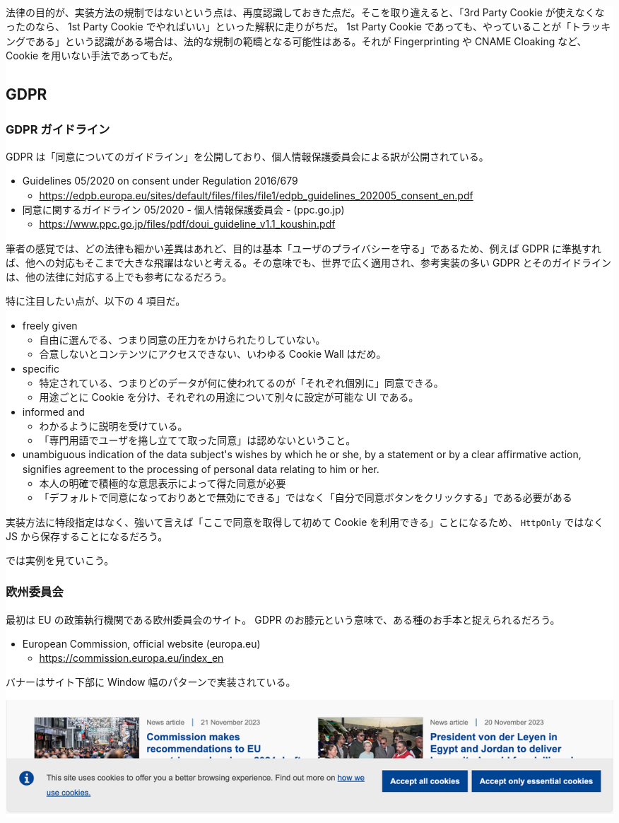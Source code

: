 法律の目的が、実装方法の規制ではないという点は、再度認識しておきた点だ。そこを取り違えると、「3rd Party Cookie が使えなくなったのなら、 1st Party Cookie でやればいい」といった解釈に走りがちだ。 1st Party Cookie であっても、やっていることが「トラッキングである」という認識がある場合は、法的な規制の範疇となる可能性はある。それが Fingerprinting や CNAME Cloaking など、 Cookie を用いない手法であってもだ。


## GDPR

### GDPR ガイドライン

GDPR は「同意についてのガイドライン」を公開しており、個人情報保護委員会による訳が公開されている。

- Guidelines 05/2020 on consent under Regulation 2016/679
  - https://edpb.europa.eu/sites/default/files/files/file1/edpb_guidelines_202005_consent_en.pdf
- 同意に関するガイドライン 05/2020 - 個人情報保護委員会 - (ppc.go.jp)
  - https://www.ppc.go.jp/files/pdf/doui_guideline_v1.1_koushin.pdf

筆者の感覚では、どの法律も細かい差異はあれど、目的は基本「ユーザのプライバシーを守る」であるため、例えば GDPR に準拠すれば、他への対応もそこまで大きな飛躍はないと考える。その意味でも、世界で広く適用され、参考実装の多い GDPR とそのガイドラインは、他の法律に対応する上でも参考になるだろう。

特に注目したい点が、以下の 4 項目だ。

- freely given
  - 自由に選んでる、つまり同意の圧力をかけられたりしていない。
  - 合意しないとコンテンツにアクセスできない、いわゆる Cookie Wall はだめ。
- specific
  - 特定されている、つまりどのデータが何に使われてるのが「それぞれ個別に」同意できる。
  - 用途ごとに Cookie を分け、それぞれの用途について別々に設定が可能な UI である。
- informed and
  - わかるように説明を受けている。
  - 「専門用語でユーザを捲し立てて取った同意」は認めないということ。
- unambiguous indication of the data subject's wishes by which he or she, by a statement or by a clear affirmative action, signifies agreement to the processing of personal data relating to him or her.
  - 本人の明確で積極的な意思表示によって得た同意が必要
  - 「デフォルトで同意になっておりあとで無効にできる」ではなく「自分で同意ボタンをクリックする」である必要がある

実装方法に特段指定はなく、強いて言えば「ここで同意を取得して初めて Cookie を利用できる」ことになるため、 `HttpOnly` ではなく JS から保存することになるだろう。

では実例を見ていこう。


### 欧州委員会

最初は EU の政策執行機関である欧州委員会のサイト。 GDPR のお膝元という意味で、ある種のお手本と捉えられるだろう。

- European Commission, official website (europa.eu)
  - https://commission.europa.eu/index_en

バナーはサイト下部に Window 幅のパターンで実装されている。

![欧州委員会の Cookie Banner](europa.eu.png#2442x460)
